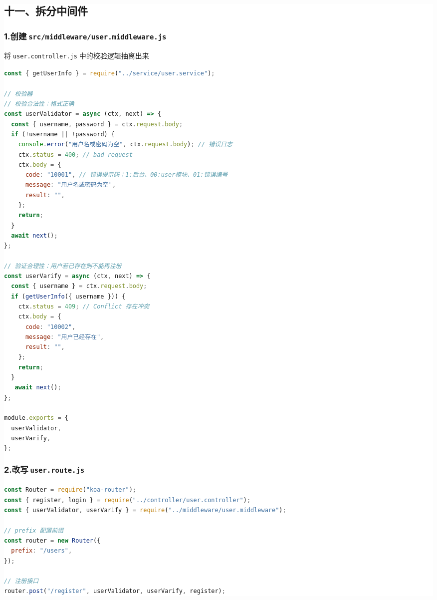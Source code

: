 


## 十一、拆分中间件

### 1.创建 `src/middleware/user.middleware.js`

将 `user.controller.js` 中的校验逻辑抽离出来

```js
const { getUserInfo } = require("../service/user.service");

// 校验器
// 校验合法性：格式正确
const userValidator = async (ctx, next) => {
  const { username, password } = ctx.request.body;
  if (!username || !password) {
    console.error("用户名或密码为空", ctx.request.body); // 错误日志
    ctx.status = 400; // bad request
    ctx.body = {
      code: "10001", // 错误提示码：1:后台、00:user模块、01:错误编号
      message: "用户名或密码为空",
      result: "",
    };
    return;
  }
  await next();
};

// 验证合理性：用户若已存在则不能再注册
const userVarify = async (ctx, next) => {
  const { username } = ctx.request.body;
  if (getUserInfo({ username })) {
    ctx.status = 409; // Conflict 存在冲突
    ctx.body = {
      code: "10002",
      message: "用户已经存在",
      result: "",
    };
    return;
  }
   await next();
};

module.exports = {
  userValidator,
  userVarify,
};
```

### 2.改写 `user.route.js`

```js
const Router = require("koa-router");
const { register, login } = require("../controller/user.controller");
const { userValidator, userVarify } = require("../middleware/user.middleware");

// prefix 配置前缀
const router = new Router({
  prefix: "/users",
});

// 注册接口
router.post("/register", userValidator, userVarify, register);

```